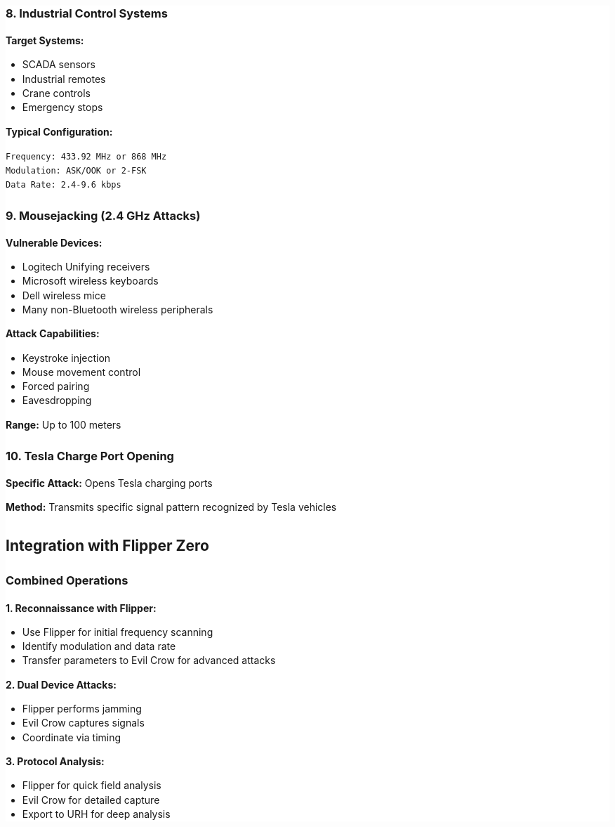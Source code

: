 ### 8. Industrial Control Systems

**Target Systems:**
- SCADA sensors
- Industrial remotes
- Crane controls
- Emergency stops

**Typical Configuration:**
```
Frequency: 433.92 MHz or 868 MHz
Modulation: ASK/OOK or 2-FSK
Data Rate: 2.4-9.6 kbps
```

### 9. Mousejacking (2.4 GHz Attacks)

**Vulnerable Devices:**
- Logitech Unifying receivers
- Microsoft wireless keyboards
- Dell wireless mice
- Many non-Bluetooth wireless peripherals

**Attack Capabilities:**
- Keystroke injection
- Mouse movement control
- Forced pairing
- Eavesdropping

**Range:** Up to 100 meters

### 10. Tesla Charge Port Opening

**Specific Attack:** Opens Tesla charging ports

**Method:** Transmits specific signal pattern recognized by Tesla vehicles

## Integration with Flipper Zero

### Combined Operations

**1. Reconnaissance with Flipper:**
- Use Flipper for initial frequency scanning
- Identify modulation and data rate
- Transfer parameters to Evil Crow for advanced attacks

**2. Dual Device Attacks:**
- Flipper performs jamming
- Evil Crow captures signals
- Coordinate via timing

**3. Protocol Analysis:**
- Flipper for quick field analysis
- Evil Crow for detailed capture
- Export to URH for deep analysis
